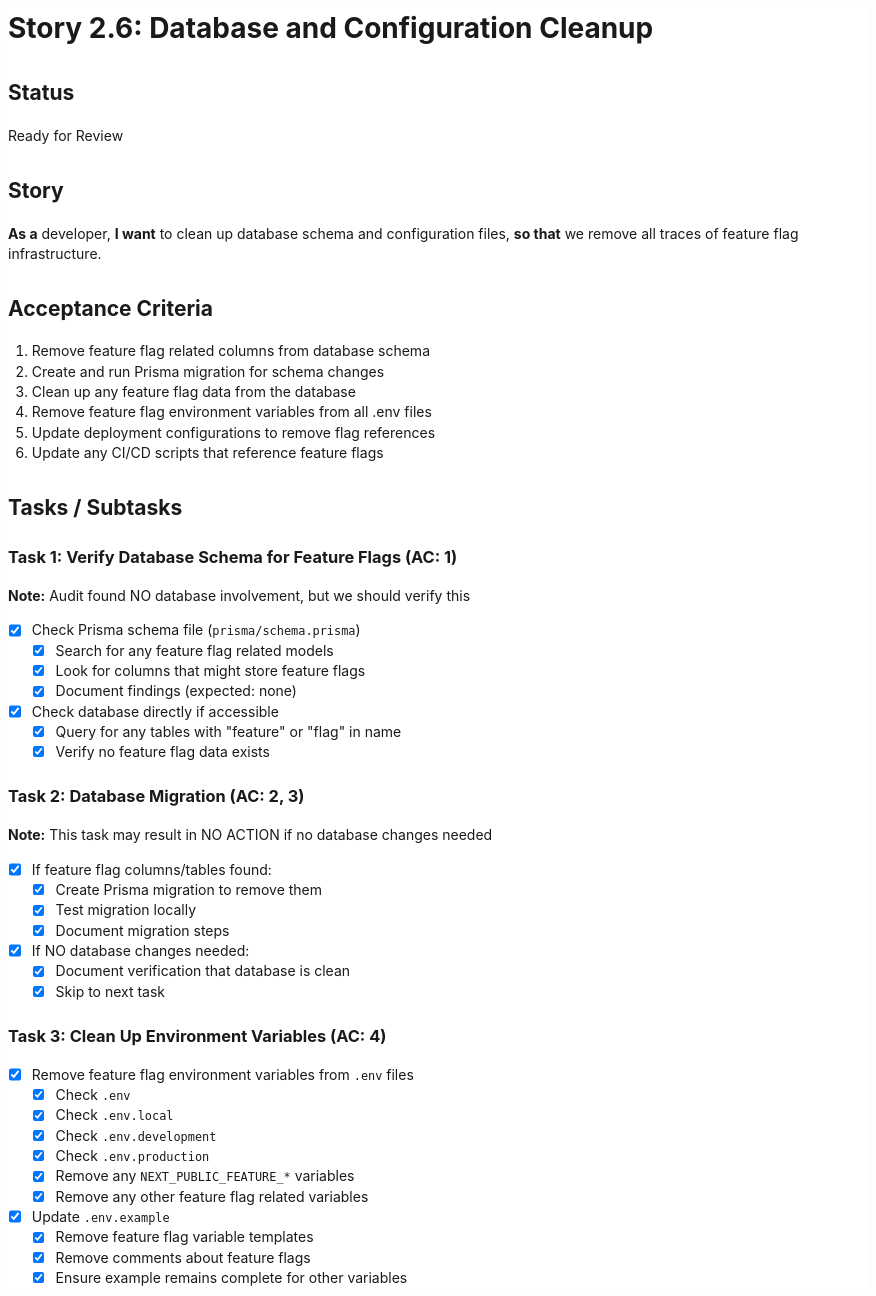 # Story 2.6: Database and Configuration Cleanup

## Status
Ready for Review

## Story
**As a** developer,
**I want** to clean up database schema and configuration files,
**so that** we remove all traces of feature flag infrastructure.

## Acceptance Criteria
1. Remove feature flag related columns from database schema
2. Create and run Prisma migration for schema changes
3. Clean up any feature flag data from the database
4. Remove feature flag environment variables from all .env files
5. Update deployment configurations to remove flag references
6. Update any CI/CD scripts that reference feature flags

## Tasks / Subtasks

### Task 1: Verify Database Schema for Feature Flags (AC: 1)
**Note:** Audit found NO database involvement, but we should verify this
- [x] Check Prisma schema file (`prisma/schema.prisma`)
  - [x] Search for any feature flag related models
  - [x] Look for columns that might store feature flags
  - [x] Document findings (expected: none)
- [x] Check database directly if accessible
  - [x] Query for any tables with "feature" or "flag" in name
  - [x] Verify no feature flag data exists

### Task 2: Database Migration (AC: 2, 3)
**Note:** This task may result in NO ACTION if no database changes needed
- [x] If feature flag columns/tables found:
  - [x] Create Prisma migration to remove them
  - [x] Test migration locally
  - [x] Document migration steps
- [x] If NO database changes needed:
  - [x] Document verification that database is clean
  - [x] Skip to next task

### Task 3: Clean Up Environment Variables (AC: 4)
- [x] Remove feature flag environment variables from `.env` files
  - [x] Check `.env`
  - [x] Check `.env.local`
  - [x] Check `.env.development`
  - [x] Check `.env.production`
  - [x] Remove any `NEXT_PUBLIC_FEATURE_*` variables
  - [x] Remove any other feature flag related variables
- [x] Update `.env.example`
  - [x] Remove feature flag variable templates
  - [x] Remove comments about feature flags
  - [x] Ensure example remains complete for other variables
